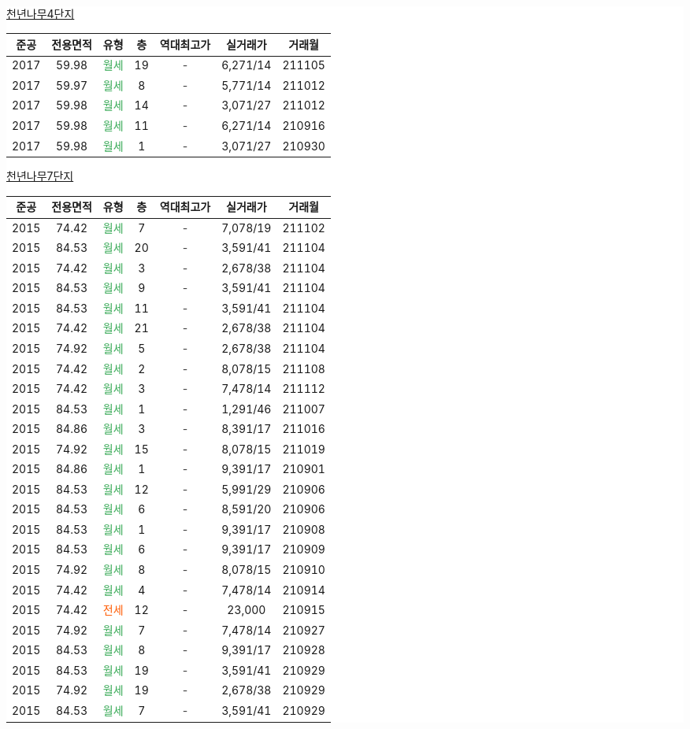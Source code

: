 
[천년나무4단지](https://search.naver.com/search.naver?query=%EC%B6%A9%EC%B2%AD%EB%B6%81%EB%8F%84+%EC%A7%84%EC%B2%9C%EA%B5%B0+%EB%8D%95%EC%82%B0%EC%9D%8D+%EB%91%90%EC%B4%8C%EB%A6%AC+%EC%B2%9C%EB%85%84%EB%82%98%EB%AC%B44%EB%8B%A8%EC%A7%80)

|준공|전용면적|유형|층|역대최고가|실거래가|거래월|
|:---:|:---:|:---:|:---:|:---:|:---:|:---:|
|2017|59.98|<span style="color:#34a853">월세</span>|19|<span style="color:#444444">-</span>|6,271/14|211105|
|2017|59.97|<span style="color:#34a853">월세</span>|8|<span style="color:#444444">-</span>|5,771/14|211012|
|2017|59.98|<span style="color:#34a853">월세</span>|14|<span style="color:#444444">-</span>|3,071/27|211012|
|2017|59.98|<span style="color:#34a853">월세</span>|11|<span style="color:#444444">-</span>|6,271/14|210916|
|2017|59.98|<span style="color:#34a853">월세</span>|1|<span style="color:#444444">-</span>|3,071/27|210930|

[천년나무7단지](https://search.naver.com/search.naver?query=%EC%B6%A9%EC%B2%AD%EB%B6%81%EB%8F%84+%EC%A7%84%EC%B2%9C%EA%B5%B0+%EB%8D%95%EC%82%B0%EC%9D%8D+%EB%91%90%EC%B4%8C%EB%A6%AC+%EC%B2%9C%EB%85%84%EB%82%98%EB%AC%B47%EB%8B%A8%EC%A7%80)

|준공|전용면적|유형|층|역대최고가|실거래가|거래월|
|:---:|:---:|:---:|:---:|:---:|:---:|:---:|
|2015|74.42|<span style="color:#34a853">월세</span>|7|<span style="color:#444444">-</span>|7,078/19|211102|
|2015|84.53|<span style="color:#34a853">월세</span>|20|<span style="color:#444444">-</span>|3,591/41|211104|
|2015|74.42|<span style="color:#34a853">월세</span>|3|<span style="color:#444444">-</span>|2,678/38|211104|
|2015|84.53|<span style="color:#34a853">월세</span>|9|<span style="color:#444444">-</span>|3,591/41|211104|
|2015|84.53|<span style="color:#34a853">월세</span>|11|<span style="color:#444444">-</span>|3,591/41|211104|
|2015|74.42|<span style="color:#34a853">월세</span>|21|<span style="color:#444444">-</span>|2,678/38|211104|
|2015|74.92|<span style="color:#34a853">월세</span>|5|<span style="color:#444444">-</span>|2,678/38|211104|
|2015|74.42|<span style="color:#34a853">월세</span>|2|<span style="color:#444444">-</span>|8,078/15|211108|
|2015|74.42|<span style="color:#34a853">월세</span>|3|<span style="color:#444444">-</span>|7,478/14|211112|
|2015|84.53|<span style="color:#34a853">월세</span>|1|<span style="color:#444444">-</span>|1,291/46|211007|
|2015|84.86|<span style="color:#34a853">월세</span>|3|<span style="color:#444444">-</span>|8,391/17|211016|
|2015|74.92|<span style="color:#34a853">월세</span>|15|<span style="color:#444444">-</span>|8,078/15|211019|
|2015|84.86|<span style="color:#34a853">월세</span>|1|<span style="color:#444444">-</span>|9,391/17|210901|
|2015|84.53|<span style="color:#34a853">월세</span>|12|<span style="color:#444444">-</span>|5,991/29|210906|
|2015|84.53|<span style="color:#34a853">월세</span>|6|<span style="color:#444444">-</span>|8,591/20|210906|
|2015|84.53|<span style="color:#34a853">월세</span>|1|<span style="color:#444444">-</span>|9,391/17|210908|
|2015|84.53|<span style="color:#34a853">월세</span>|6|<span style="color:#444444">-</span>|9,391/17|210909|
|2015|74.92|<span style="color:#34a853">월세</span>|8|<span style="color:#444444">-</span>|8,078/15|210910|
|2015|74.42|<span style="color:#34a853">월세</span>|4|<span style="color:#444444">-</span>|7,478/14|210914|
|2015|74.42|<span style="color:#ff5a00">전세</span>|12|<span style="color:#444444">-</span>|23,000|210915|
|2015|74.92|<span style="color:#34a853">월세</span>|7|<span style="color:#444444">-</span>|7,478/14|210927|
|2015|84.53|<span style="color:#34a853">월세</span>|8|<span style="color:#444444">-</span>|9,391/17|210928|
|2015|84.53|<span style="color:#34a853">월세</span>|19|<span style="color:#444444">-</span>|3,591/41|210929|
|2015|74.92|<span style="color:#34a853">월세</span>|19|<span style="color:#444444">-</span>|2,678/38|210929|
|2015|84.53|<span style="color:#34a853">월세</span>|7|<span style="color:#444444">-</span>|3,591/41|210929|